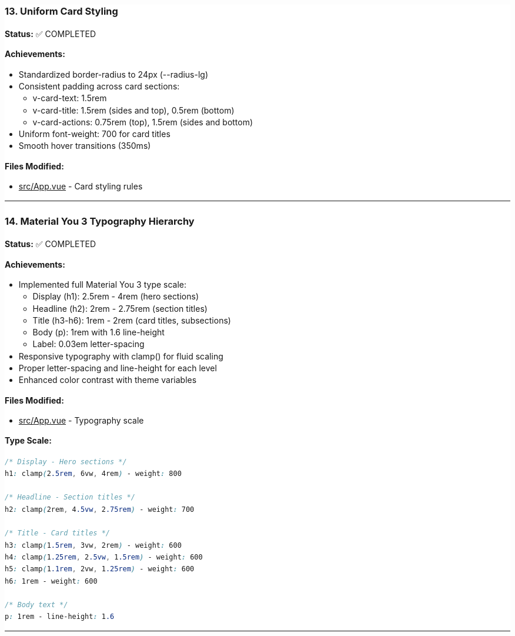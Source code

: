 
### 13. Uniform Card Styling
**Status:** ✅ COMPLETED

**Achievements:**
- Standardized border-radius to 24px (--radius-lg)
- Consistent padding across card sections:
  - v-card-text: 1.5rem
  - v-card-title: 1.5rem (sides and top), 0.5rem (bottom)
  - v-card-actions: 0.75rem (top), 1.5rem (sides and bottom)
- Uniform font-weight: 700 for card titles
- Smooth hover transitions (350ms)

**Files Modified:**
- [src/App.vue](../src/App.vue:134-159) - Card styling rules

---

### 14. Material You 3 Typography Hierarchy
**Status:** ✅ COMPLETED

**Achievements:**
- Implemented full Material You 3 type scale:
  - Display (h1): 2.5rem - 4rem (hero sections)
  - Headline (h2): 2rem - 2.75rem (section titles)
  - Title (h3-h6): 1rem - 2rem (card titles, subsections)
  - Body (p): 1rem with 1.6 line-height
  - Label: 0.03em letter-spacing
- Responsive typography with clamp() for fluid scaling
- Proper letter-spacing and line-height for each level
- Enhanced color contrast with theme variables

**Files Modified:**
- [src/App.vue](../src/App.vue:72-128) - Typography scale

**Type Scale:**
```css
/* Display - Hero sections */
h1: clamp(2.5rem, 6vw, 4rem) - weight: 800

/* Headline - Section titles */
h2: clamp(2rem, 4.5vw, 2.75rem) - weight: 700

/* Title - Card titles */
h3: clamp(1.5rem, 3vw, 2rem) - weight: 600
h4: clamp(1.25rem, 2.5vw, 1.5rem) - weight: 600
h5: clamp(1.1rem, 2vw, 1.25rem) - weight: 600
h6: 1rem - weight: 600

/* Body text */
p: 1rem - line-height: 1.6
```

---
